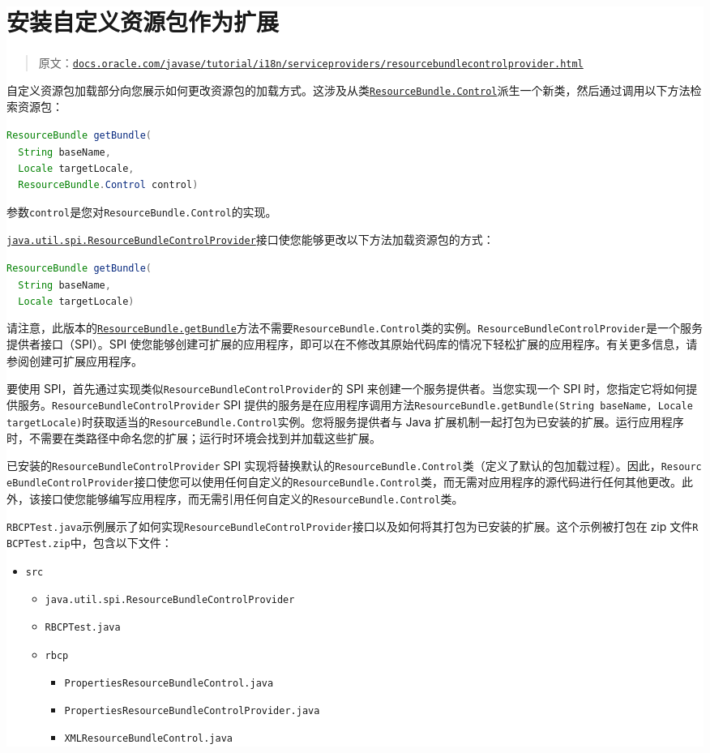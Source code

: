 # 安装自定义资源包作为扩展

> 原文：[`docs.oracle.com/javase/tutorial/i18n/serviceproviders/resourcebundlecontrolprovider.html`](https://docs.oracle.com/javase/tutorial/i18n/serviceproviders/resourcebundlecontrolprovider.html)

自定义资源包加载部分向您展示如何更改资源包的加载方式。这涉及从类[`ResourceBundle.Control`](https://docs.oracle.com/javase/8/docs/api/java/util/ResourceBundle.Control.html)派生一个新类，然后通过调用以下方法检索资源包：

```java
ResourceBundle getBundle(
  String baseName,
  Locale targetLocale,
  ResourceBundle.Control control)

```

参数`control`是您对`ResourceBundle.Control`的实现。

[`java.util.spi.ResourceBundleControlProvider`](https://docs.oracle.com/javase/8/docs/api/java/util/spi/ResourceBundleControlProvider.html)接口使您能够更改以下方法加载资源包的方式：

```java
ResourceBundle getBundle(
  String baseName,
  Locale targetLocale)

```

请注意，此版本的[`ResourceBundle.getBundle`](https://docs.oracle.com/javase/8/docs/api/java/util/ResourceBundle.html#getBundle-java.lang.String-java.util.Locale-)方法不需要`ResourceBundle.Control`类的实例。`ResourceBundleControlProvider`是一个服务提供者接口（SPI）。SPI 使您能够创建可扩展的应用程序，即可以在不修改其原始代码库的情况下轻松扩展的应用程序。有关更多信息，请参阅创建可扩展应用程序。

要使用 SPI，首先通过实现类似`ResourceBundleControlProvider`的 SPI 来创建一个服务提供者。当您实现一个 SPI 时，您指定它将如何提供服务。`ResourceBundleControlProvider` SPI 提供的服务是在应用程序调用方法`ResourceBundle.getBundle(String baseName, Locale targetLocale)`时获取适当的`ResourceBundle.Control`实例。您将服务提供者与 Java 扩展机制一起打包为已安装的扩展。运行应用程序时，不需要在类路径中命名您的扩展；运行时环境会找到并加载这些扩展。

已安装的`ResourceBundleControlProvider` SPI 实现将替换默认的`ResourceBundle.Control`类（定义了默认的包加载过程）。因此，`ResourceBundleControlProvider`接口使您可以使用任何自定义的`ResourceBundle.Control`类，而无需对应用程序的源代码进行任何其他更改。此外，该接口使您能够编写应用程序，而无需引用任何自定义的`ResourceBundle.Control`类。

``RBCPTest.java``示例展示了如何实现`ResourceBundleControlProvider`接口以及如何将其打包为已安装的扩展。这个示例被打包在 zip 文件`RBCPTest.zip`中，包含以下文件：

+   `src`

    +   ``java.util.spi.ResourceBundleControlProvider``

    +   ``RBCPTest.java``

    +   `rbcp`

        +   ``PropertiesResourceBundleControl.java``

        +   ``PropertiesResourceBundleControlProvider.java``

        +   ``XMLResourceBundleControl.java``
